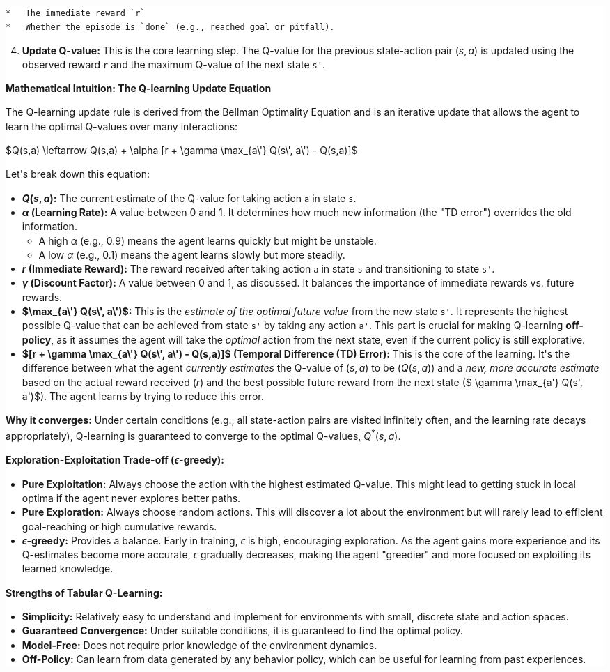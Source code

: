     *   The immediate reward `r`
    *   Whether the episode is `done` (e.g., reached goal or pitfall).
4.  **Update Q-value:** This is the core learning step. The Q-value for the previous state-action pair $(s,a)$ is updated using the observed reward `r` and the maximum Q-value of the next state `s'`.

**Mathematical Intuition: The Q-learning Update Equation**

The Q-learning update rule is derived from the Bellman Optimality Equation and is an iterative update that allows the agent to learn the optimal Q-values over many interactions:

$Q(s,a) \leftarrow Q(s,a) + \alpha [r + \gamma \max_{a\'} Q(s\', a\') - Q(s,a)]$

Let's break down this equation:

*   **$Q(s,a)$:** The current estimate of the Q-value for taking action `a` in state `s`.
*   **$\alpha$ (Learning Rate):** A value between 0 and 1. It determines how much new information (the "TD error") overrides the old information.
    *   A high $\alpha$ (e.g., 0.9) means the agent learns quickly but might be unstable.
    *   A low $\alpha$ (e.g., 0.1) means the agent learns slowly but more steadily.
*   **$r$ (Immediate Reward):** The reward received after taking action `a` in state `s` and transitioning to state `s'`.
*   **$\gamma$ (Discount Factor):** A value between 0 and 1, as discussed. It balances the importance of immediate rewards vs. future rewards.
*   **$\max_{a\'} Q(s\', a\')$:** This is the *estimate of the optimal future value* from the new state `s'`. It represents the highest possible Q-value that can be achieved from state `s'` by taking any action `a'`. This part is crucial for making Q-learning **off-policy**, as it assumes the agent will take the *optimal* action from the next state, even if the current policy is still explorative.
*   **$[r + \gamma \max_{a\'} Q(s\', a\') - Q(s,a)]$ (Temporal Difference (TD) Error):** This is the core of the learning. It's the difference between what the agent *currently estimates* the Q-value of $(s,a)$ to be ($Q(s,a)$) and a *new, more accurate estimate* based on the actual reward received ($r$) and the best possible future reward from the next state ($ \gamma \max_{a\'} Q(s\', a\')$). The agent learns by trying to reduce this error.

**Why it converges:** Under certain conditions (e.g., all state-action pairs are visited infinitely often, and the learning rate decays appropriately), Q-learning is guaranteed to converge to the optimal Q-values, $Q^*(s,a)$.

**Exploration-Exploitation Trade-off ($\epsilon$-greedy):**
*   **Pure Exploitation:** Always choose the action with the highest estimated Q-value. This might lead to getting stuck in local optima if the agent never explores better paths.
*   **Pure Exploration:** Always choose random actions. This will discover a lot about the environment but will rarely lead to efficient goal-reaching or high cumulative rewards.
*   **$\epsilon$-greedy:** Provides a balance. Early in training, $\epsilon$ is high, encouraging exploration. As the agent gains more experience and its Q-estimates become more accurate, $\epsilon$ gradually decreases, making the agent "greedier" and more focused on exploiting its learned knowledge.

**Strengths of Tabular Q-Learning:**
*   **Simplicity:** Relatively easy to understand and implement for environments with small, discrete state and action spaces.
*   **Guaranteed Convergence:** Under suitable conditions, it is guaranteed to find the optimal policy.
*   **Model-Free:** Does not require prior knowledge of the environment dynamics.
*   **Off-Policy:** Can learn from data generated by any behavior policy, which can be useful for learning from past experiences.
